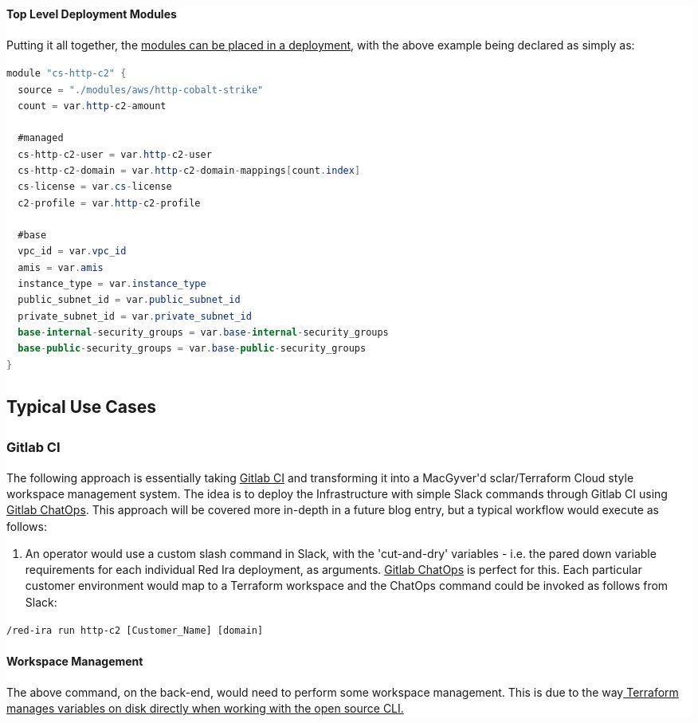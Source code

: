 #### Top Level Deployment Modules

Putting it all together, the [modules can be placed in a deployment](https://github.com/joeminicucci/RedIra/blob/master/deployments/aws/c2_http/aws_c2_http.tf), with the above example being declared as simply as:

```csharp
module "cs-http-c2" {
  source = "./modules/aws/http-cobalt-strike"
  count = var.http-c2-amount

  #managed
  cs-http-c2-user = var.http-c2-user
  cs-http-c2-domain = var.http-c2-domain-mappings[count.index]
  cs-license = var.cs-license
  c2-profile = var.http-c2-profile

  #base
  vpc_id = var.vpc_id
  amis = var.amis
  instance_type = var.instance_type
  public_subnet_id = var.public_subnet_id
  private_subnet_id = var.private_subnet_id
  base-internal-security_groups = var.base-internal-security_groups
  base-public-security_groups = var.base-public-security_groups
}
```

## Typical Use Cases

### Gitlab CI

The following approach is essentially taking [Gitlab CI](https://docs.gitlab.com/ee/ci/) and transforming it into a MacGyver'd sclar/Terraform Cloud style workspace management system. The idea is to deploy the Infrastructure with simple Slack commands through Gitlab CI using [Gitlab ChatOps](https://docs.gitlab.com/ee/ci/chatops/index.html). This approach will be covered more in-depth in a future blog entry, but a typical workflow would execute as follows:

1. An operator would use a custom slash command in Slack, with the 'cut-and-dry' variables - i.e. the pared down variable requirements for each individual Red Ira deployment, as arguments. [Gitlab ChatOps](https://docs.gitlab.com/ee/ci/chatops/index.html) is perfect for this. Each particular customer environment would map to a Terraform workspace and the ChatOps command could be invoked as follows from Slack:

```text
/red-ira run http-c2 [Customer_Name] [domain]
```

#### Workspace Management

The above command, on the back-end, would need to perform some workspace management. This is due to the way[ Terraform manages variables on disk directly when working with the open source CLI.](https://www.terraform.io/docs/cloud/workspaces/index.html#workspace-contents)
